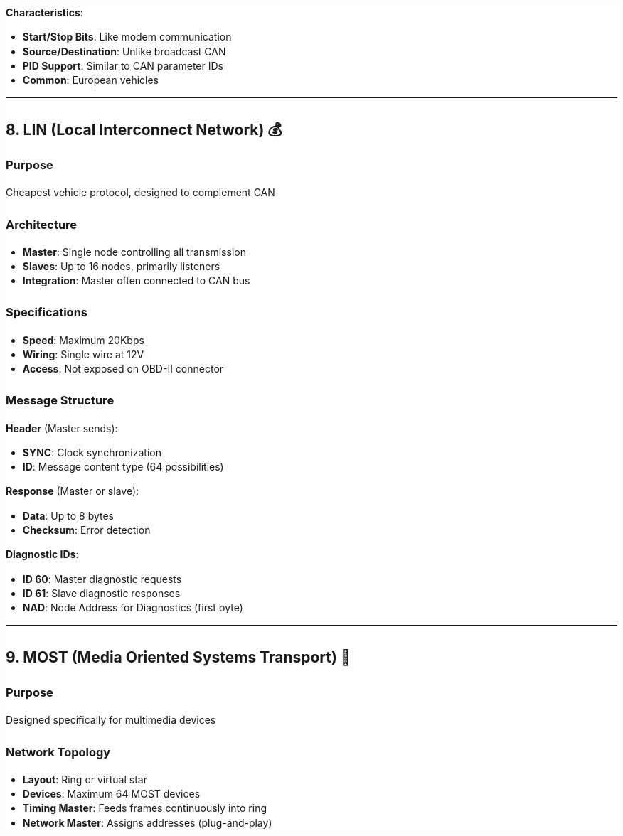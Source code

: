 **Characteristics**:
- **Start/Stop Bits**: Like modem communication
- **Source/Destination**: Unlike broadcast CAN
- **PID Support**: Similar to CAN parameter IDs
- **Common**: European vehicles

---

## 8. LIN (Local Interconnect Network) 💰

### Purpose
Cheapest vehicle protocol, designed to complement CAN

### Architecture
- **Master**: Single node controlling all transmission
- **Slaves**: Up to 16 nodes, primarily listeners
- **Integration**: Master often connected to CAN bus

### Specifications
- **Speed**: Maximum 20Kbps
- **Wiring**: Single wire at 12V
- **Access**: Not exposed on OBD-II connector

### Message Structure
**Header** (Master sends):
- **SYNC**: Clock synchronization
- **ID**: Message content type (64 possibilities)

**Response** (Master or slave):
- **Data**: Up to 8 bytes
- **Checksum**: Error detection

**Diagnostic IDs**:
- **ID 60**: Master diagnostic requests
- **ID 61**: Slave diagnostic responses
- **NAD**: Node Address for Diagnostics (first byte)

---

## 9. MOST (Media Oriented Systems Transport) 🎵

### Purpose
Designed specifically for multimedia devices

### Network Topology
- **Layout**: Ring or virtual star
- **Devices**: Maximum 64 MOST devices
- **Timing Master**: Feeds frames continuously into ring
- **Network Master**: Assigns addresses (plug-and-play)
